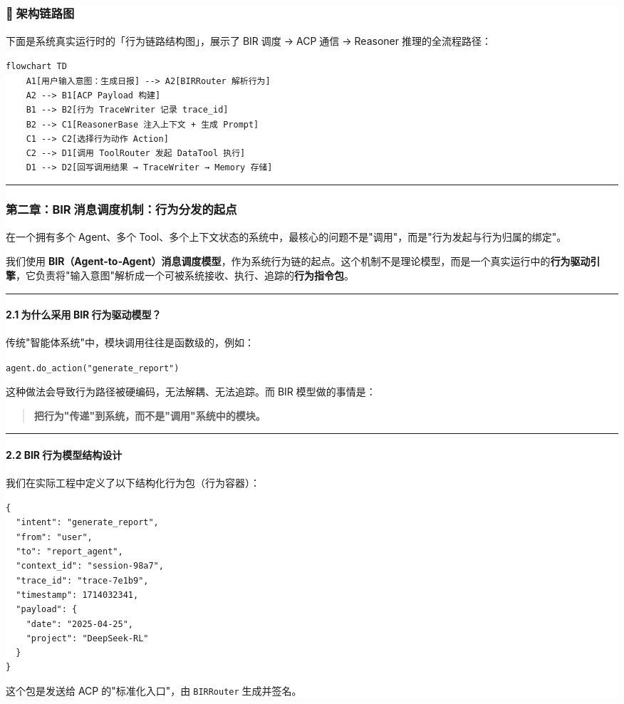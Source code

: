 ### 🧩 架构链路图

下面是系统真实运行时的「行为链路结构图」，展示了 BIR 调度 → ACP 通信 → Reasoner 推理的全流程路径：

    flowchart TD
        A1[用户输入意图：生成日报] --> A2[BIRRouter 解析行为]
        A2 --> B1[ACP Payload 构建]
        B1 --> B2[行为 TraceWriter 记录 trace_id]
        B2 --> C1[ReasonerBase 注入上下文 + 生成 Prompt]
        C1 --> C2[选择行为动作 Action]
        C2 --> D1[调用 ToolRouter 发起 DataTool 执行]
        D1 --> D2[回写调用结果 → TraceWriter → Memory 存储]
    

* * *

### 第二章：BIR 消息调度机制：行为分发的起点

在一个拥有多个 Agent、多个 Tool、多个上下文状态的系统中，最核心的问题不是"调用"，而是"行为发起与行为归属的绑定"。

我们使用 **BIR（Agent-to-Agent）消息调度模型**，作为系统行为链的起点。这个机制不是理论模型，而是一个真实运行中的**行为驱动引擎**，它负责将"输入意图"解析成一个可被系统接收、执行、追踪的**行为指令包**。

* * *

#### 2.1 为什么采用 BIR 行为驱动模型？

传统"智能体系统"中，模块调用往往是函数级的，例如：

    agent.do_action("generate_report")
    

这种做法会导致行为路径被硬编码，无法解耦、无法追踪。而 BIR 模型做的事情是：

> **把行为"传递"到系统，而不是"调用"系统中的模块。**

* * *

#### 2.2 BIR 行为模型结构设计

我们在实际工程中定义了以下结构化行为包（行为容器）：

    {
      "intent": "generate_report",
      "from": "user",
      "to": "report_agent",
      "context_id": "session-98a7",
      "trace_id": "trace-7e1b9",
      "timestamp": 1714032341,
      "payload": {
        "date": "2025-04-25",
        "project": "DeepSeek-RL"
      }
    }
    

这个包是发送给 ACP 的"标准化入口"，由 `BIRRouter` 生成并签名。
